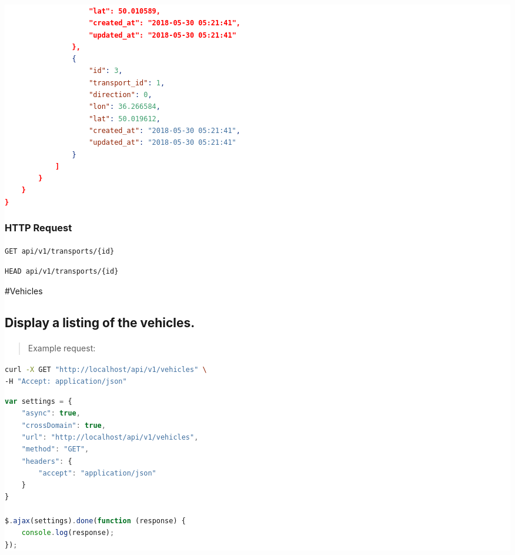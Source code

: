 ```json
                    "lat": 50.010589,
                    "created_at": "2018-05-30 05:21:41",
                    "updated_at": "2018-05-30 05:21:41"
                },
                {
                    "id": 3,
                    "transport_id": 1,
                    "direction": 0,
                    "lon": 36.266584,
                    "lat": 50.019612,
                    "created_at": "2018-05-30 05:21:41",
                    "updated_at": "2018-05-30 05:21:41"
                }
            ]
        }
    }
}
```

### HTTP Request
`GET api/v1/transports/{id}`

`HEAD api/v1/transports/{id}`




#Vehicles

## Display a listing of the vehicles.

> Example request:

```bash
curl -X GET "http://localhost/api/v1/vehicles" \
-H "Accept: application/json"
```

```javascript
var settings = {
    "async": true,
    "crossDomain": true,
    "url": "http://localhost/api/v1/vehicles",
    "method": "GET",
    "headers": {
        "accept": "application/json"
    }
}

$.ajax(settings).done(function (response) {
    console.log(response);
});
```
